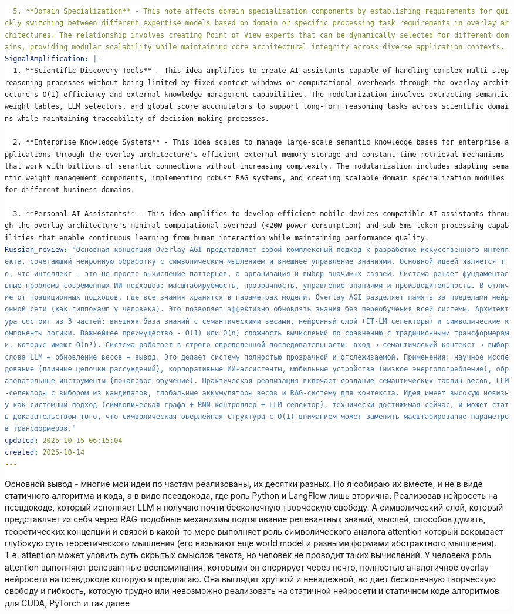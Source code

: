 ```yaml
  5. **Domain Specialization** - This note affects domain specialization components by establishing requirements for quickly switching between different expertise models based on domain or specific processing task requirements in overlay architectures. The relationship involves creating Point of View experts that can be dynamically selected for different domains, providing modular scalability while maintaining core architectural integrity across diverse application contexts.
SignalAmplification: |-
  1. **Scientific Discovery Tools** - This idea amplifies to create AI assistants capable of handling complex multi-step reasoning processes without being limited by fixed context windows or computational overheads through the overlay architecture's O(1) efficiency and external knowledge management capabilities. The modularization involves extracting semantic weight tables, LLM selectors, and global score accumulators to support long-form reasoning tasks across scientific domains while maintaining traceability of decision-making processes.

  2. **Enterprise Knowledge Systems** - This idea scales to manage large-scale semantic knowledge bases for enterprise applications through the overlay architecture's efficient external memory storage and constant-time retrieval mechanisms that work with billions of semantic connections without increasing complexity. The modularization includes adapting semantic weight management components, implementing robust RAG systems, and creating scalable domain specialization modules for different business domains.

  3. **Personal AI Assistants** - This idea amplifies to develop efficient mobile devices compatible AI assistants through the overlay architecture's minimal computational overhead (<20W power consumption) and sub-5ms token processing capabilities that enable continuous learning from human interaction while maintaining performance quality.
Russian_review: "Основная концепция Overlay AGI представляет собой комплексный подход к разработке искусственного интеллекта, сочетающий нейронную обработку с символическим мышлением и внешнее управление знаниями. Основной идеей является то, что интеллект - это не просто вычисление паттернов, а организация и выбор значимых связей. Система решает фундаментальные проблемы современных ИИ-подходов: масштабируемость, прозрачность, управление знаниями и производительность. В отличие от традиционных подходов, где все знания хранятся в параметрах модели, Overlay AGI разделяет память за пределами нейронной сети (как гиппокамп у человека). Это позволяет эффективно обновлять знания без переобучения всей системы. Архитектура состоит из 3 частей: внешняя база знаний с семантическими весами, нейронный слой (IT-LM селекторы) и символические компоненты логики. Важнейшее преимущество - O(1) или O(n) сложность вычислений по сравнению с традиционными трансформерами, которые имеют O(n²). Система работает в строго определенной последовательности: вход → семантический контекст → выбор слова LLM → обновление весов → вывод. Это делает систему полностью прозрачной и отслеживаемой. Применения: научное исследование (длинные цепочки рассуждений), корпоративные ИИ-ассистенты, мобильные устройства (низкое энергопотребление), образовательные инструменты (пошаговое обучение). Практическая реализация включает создание семантических таблиц весов, LLM-селекторы с выбором из кандидатов, глобальные аккумуляторы весов и RAG-систему для контекста. Идея имеет высокую новизну как системный подход (символическая графа + RNN-контроллер + LLM селектор), технически достижимая сейчас, и может стать доказательством того, что символическая оверлейная структура с O(1) вниманием может заменить масштабирование параметров трансформеров."
updated: 2025-10-15 06:15:04
created: 2025-10-14
---
```

Основной вывод - многие мои идеи по частям реализованы, их десятки разных. Но я собираю их вместе, и не в виде статичного алгоритма и кода, а в виде псевдокода, где роль Python и LangFlow лишь вторична. Реализовав нейросеть на псевдокоде, который исполняет LLM я получаю почти бесконечную творческую свободу. А символический слой, который представляет из себя через RAG-подобные механизмы подтягивание релевантных знаний, мыслей, способов думать, теоретических концепций и связей в какой-то мере выполняет роль символического аналога attention который вскрывает глубокую суть теоретического мышления (его называют еще world model и разными формами абстрактного мышления). Т.е. attention может уловить суть скрытых смыслов текста, но человек не проводит таких вычислений. У человека роль attention выполняют релевантные воспоминания, которыми он оперирует через нечто, полностью аналогичное overlay нейросети на псевдокоде которую я предлагаю. Она выглядит хрупкой и ненадежной, но дает бесконечную творческую свободу и гибкость, которую трудно или невозможно реализовать на статичной нейросети и статичном коде алгоритмов для CUDA, PyTorch и так далее
